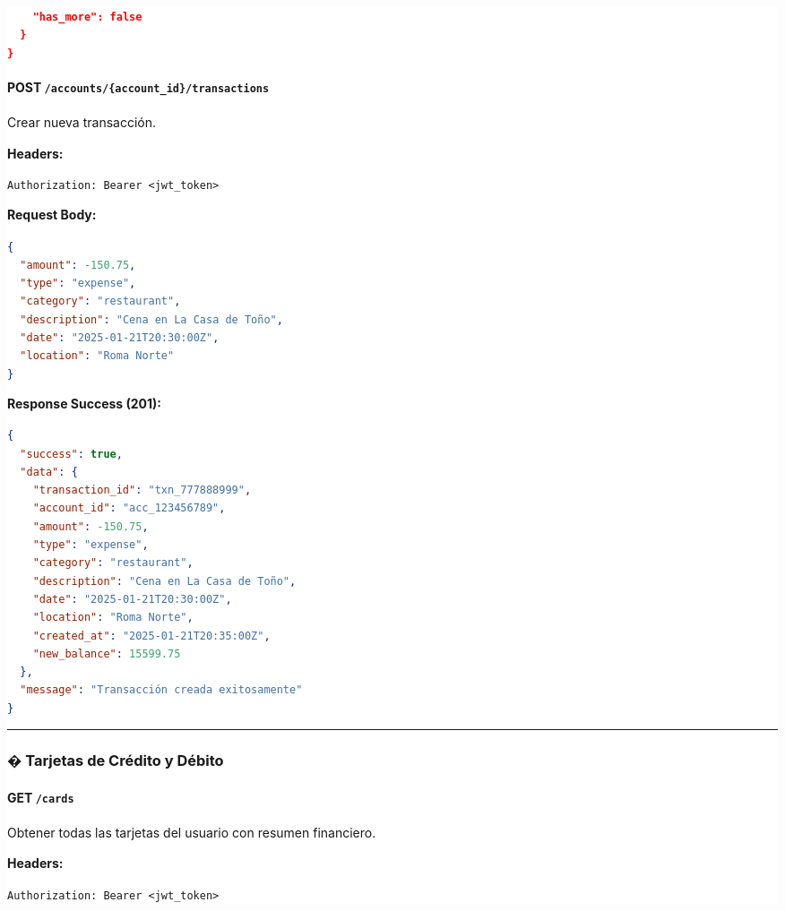 ```json
    "has_more": false
  }
}
```

#### **POST** `/accounts/{account_id}/transactions`
Crear nueva transacción.

**Headers:**
```
Authorization: Bearer <jwt_token>
```

**Request Body:**
```json
{
  "amount": -150.75,
  "type": "expense",
  "category": "restaurant",
  "description": "Cena en La Casa de Toño",
  "date": "2025-01-21T20:30:00Z",
  "location": "Roma Norte"
}
```

**Response Success (201):**
```json
{
  "success": true,
  "data": {
    "transaction_id": "txn_777888999",
    "account_id": "acc_123456789",
    "amount": -150.75,
    "type": "expense",
    "category": "restaurant",
    "description": "Cena en La Casa de Toño",
    "date": "2025-01-21T20:30:00Z",
    "location": "Roma Norte",
    "created_at": "2025-01-21T20:35:00Z",
    "new_balance": 15599.75
  },
  "message": "Transacción creada exitosamente"
}
```

---

### � **Tarjetas de Crédito y Débito**

#### **GET** `/cards`
Obtener todas las tarjetas del usuario con resumen financiero.

**Headers:**
```
Authorization: Bearer <jwt_token>
```
